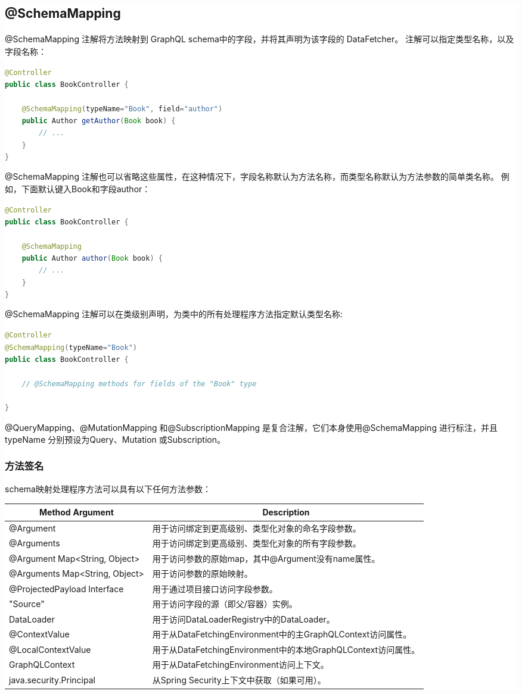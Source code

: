 ## @SchemaMapping

@SchemaMapping 注解将方法映射到 GraphQL schema中的字段，并将其声明为该字段的 DataFetcher。 注解可以指定类型名称，以及字段名称：

```java
@Controller
public class BookController {

    @SchemaMapping(typeName="Book", field="author")
    public Author getAuthor(Book book) {
        // ...
    }
}
```

@SchemaMapping 注解也可以省略这些属性，在这种情况下，字段名称默认为方法名称，而类型名称默认为方法参数的简单类名称。 例如，下面默认键入Book和字段author：

```java
@Controller
public class BookController {

    @SchemaMapping
    public Author author(Book book) {
        // ...
    }
}
```

@SchemaMapping 注解可以在类级别声明，为类中的所有处理程序方法指定默认类型名称:

```java
@Controller
@SchemaMapping(typeName="Book")
public class BookController {

    // @SchemaMapping methods for fields of the "Book" type

}
```

@QueryMapping、@MutationMapping 和@SubscriptionMapping 是复合注解，它们本身使用@SchemaMapping 进行标注，并且typeName 分别预设为Query、Mutation 或Subscription。

### 方法签名

schema映射处理程序方法可以具有以下任何方法参数：

| Method Argument                | Description                                                  |
| ------------------------------ | ------------------------------------------------------------ |
| @Argument                      | 用于访问绑定到更高级别、类型化对象的命名字段参数。           |
| @Arguments                     | 用于访问绑定到更高级别、类型化对象的所有字段参数。           |
| @Argument Map<String, Object>  | 用于访问参数的原始map，其中@Argument没有name属性。           |
| @Arguments Map<String, Object> | 用于访问参数的原始映射。                                     |
| @ProjectedPayload Interface    | 用于通过项目接口访问字段参数。                               |
| "Source"                       | 用于访问字段的源（即父/容器）实例。                          |
| DataLoader                     | 用于访问DataLoaderRegistry中的DataLoader。                   |
| @ContextValue                  | 用于从DataFetchingEnvironment中的主GraphQLContext访问属性。  |
| @LocalContextValue             | 用于从DataFetchingEnvironment中的本地GraphQLContext访问属性。 |
| GraphQLContext                 | 用于从DataFetchingEnvironment访问上下文。                    |
| java.security.Principal        | 从Spring Security上下文中获取（如果可用）。                  |